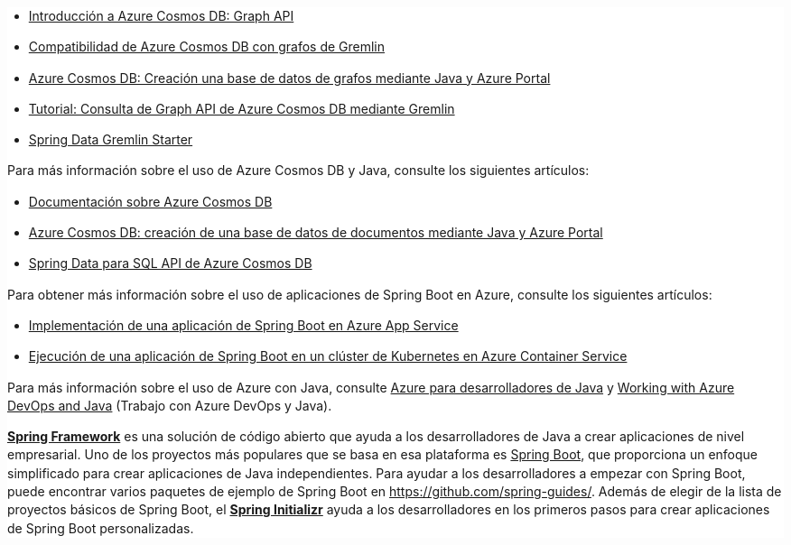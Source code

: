 * [Introducción a Azure Cosmos DB: Graph API](/azure/cosmos-db/graph-introduction)

* [Compatibilidad de Azure Cosmos DB con grafos de Gremlin](/azure/cosmos-db/gremlin-support)

* [Azure Cosmos DB: Creación una base de datos de grafos mediante Java y Azure Portal](/azure/cosmos-db/create-graph-java)

* [Tutorial: Consulta de Graph API de Azure Cosmos DB mediante Gremlin](/azure/cosmos-db/tutorial-query-graph)

* [Spring Data Gremlin Starter]

Para más información sobre el uso de Azure Cosmos DB y Java, consulte los siguientes artículos:

* [Documentación sobre Azure Cosmos DB]

* [Azure Cosmos DB: creación de una base de datos de documentos mediante Java y Azure Portal][Build a SQL API app with Java]

* [Spring Data para SQL API de Azure Cosmos DB]

Para obtener más información sobre el uso de aplicaciones de Spring Boot en Azure, consulte los siguientes artículos:

* [Implementación de una aplicación de Spring Boot en Azure App Service](deploy-spring-boot-java-app-from-container-registry-using-maven-plugin.md)

* [Ejecución de una aplicación de Spring Boot en un clúster de Kubernetes en Azure Container Service](deploy-spring-boot-java-app-on-kubernetes.md)

Para más información sobre el uso de Azure con Java, consulte [Azure para desarrolladores de Java] y [Working with Azure DevOps and Java] (Trabajo con Azure DevOps y Java).

**[Spring Framework]** es una solución de código abierto que ayuda a los desarrolladores de Java a crear aplicaciones de nivel empresarial. Uno de los proyectos más populares que se basa en esa plataforma es [Spring Boot], que proporciona un enfoque simplificado para crear aplicaciones de Java independientes. Para ayudar a los desarrolladores a empezar con Spring Boot, puede encontrar varios paquetes de ejemplo de Spring Boot en <https://github.com/spring-guides/>. Además de elegir de la lista de proyectos básicos de Spring Boot, el **[Spring Initializr]** ayuda a los desarrolladores en los primeros pasos para crear aplicaciones de Spring Boot personalizadas.



[Documentación sobre Azure Cosmos DB]: /azure/cosmos-db/
[Azure para desarrolladores de Java]: /azure/java/
[Build a SQL API app with Java]: /azure/cosmos-db/create-sql-api-java 
[Spring Data para SQL API de Azure Cosmos DB]: https://azure.microsoft.com/blog/spring-data-azure-cosmos-db-nosql-data-access-on-azure/
[Spring Data Gremlin Starter]: https://github.com/Microsoft/spring-data-gremlin
[cuenta de Azure gratuita]: https://azure.microsoft.com/pricing/free-trial/
[Working with Azure DevOps and Java]: /azure/devops/ (Trabajo con Azure DevOps y Java)
[ventajas como suscriptor de MSDN]: https://azure.microsoft.com/pricing/member-offers/msdn-benefits-details/
[Spring Boot]: http://projects.spring.io/spring-boot/
[Spring Initializr]: https://start.spring.io/
[Spring Framework]: https://spring.io/



[AZ01]: ./media/configure-spring-data-gremlin-java-app-with-cosmos-db/AZ01.png
[AZ02]: ./media/configure-spring-data-gremlin-java-app-with-cosmos-db/AZ02.png
[AZ03]: ./media/configure-spring-data-gremlin-java-app-with-cosmos-db/AZ03.png
[AZ04]: ./media/configure-spring-data-gremlin-java-app-with-cosmos-db/AZ04.png
[AZ05]: ./media/configure-spring-data-gremlin-java-app-with-cosmos-db/AZ05.png
[AZ06]: ./media/configure-spring-data-gremlin-java-app-with-cosmos-db/AZ06.png
[AZ07]: ./media/configure-spring-data-gremlin-java-app-with-cosmos-db/AZ07.png
[AZ08]: ./media/configure-spring-data-gremlin-java-app-with-cosmos-db/AZ08.png

[SI01]: ./media/configure-spring-data-gremlin-java-app-with-cosmos-db/SI01.png
[SI02]: ./media/configure-spring-data-gremlin-java-app-with-cosmos-db/SI02.png
[SI03]: ./media/configure-spring-data-gremlin-java-app-with-cosmos-db/SI03.png

[RE01]: ./media/configure-spring-data-gremlin-java-app-with-cosmos-db/RE01.png
[RE02]: ./media/configure-spring-data-gremlin-java-app-with-cosmos-db/RE02.png

[PM01]: ./media/configure-spring-data-gremlin-java-app-with-cosmos-db/PM01.png
[PM02]: ./media/configure-spring-data-gremlin-java-app-with-cosmos-db/PM02.png

[JV01]: ./media/configure-spring-data-gremlin-java-app-with-cosmos-db/JV01.png
[JV02]: ./media/configure-spring-data-gremlin-java-app-with-cosmos-db/JV02.png
[JV03]: ./media/configure-spring-data-gremlin-java-app-with-cosmos-db/JV03.png
